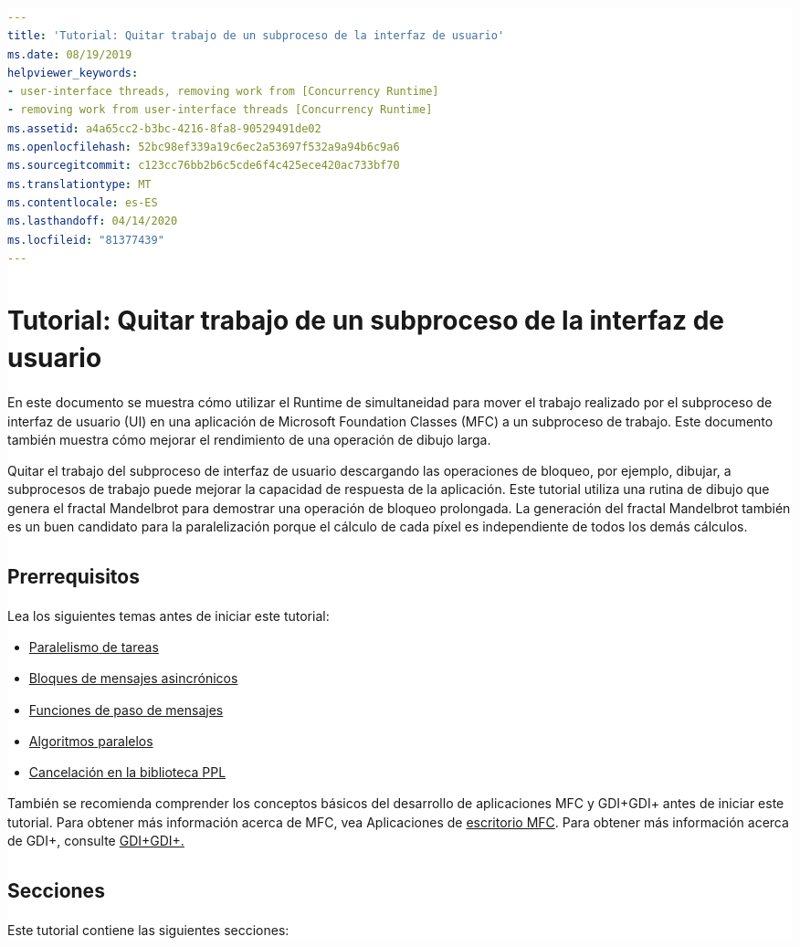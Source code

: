 ```yaml
---
title: 'Tutorial: Quitar trabajo de un subproceso de la interfaz de usuario'
ms.date: 08/19/2019
helpviewer_keywords:
- user-interface threads, removing work from [Concurrency Runtime]
- removing work from user-interface threads [Concurrency Runtime]
ms.assetid: a4a65cc2-b3bc-4216-8fa8-90529491de02
ms.openlocfilehash: 52bc98ef339a19c6ec2a53697f532a9a94b6c9a6
ms.sourcegitcommit: c123cc76bb2b6c5cde6f4c425ece420ac733bf70
ms.translationtype: MT
ms.contentlocale: es-ES
ms.lasthandoff: 04/14/2020
ms.locfileid: "81377439"
---
```

# <a name="walkthrough-removing-work-from-a-user-interface-thread"></a>Tutorial: Quitar trabajo de un subproceso de la interfaz de usuario

En este documento se muestra cómo utilizar el Runtime de simultaneidad para mover el trabajo realizado por el subproceso de interfaz de usuario (UI) en una aplicación de Microsoft Foundation Classes (MFC) a un subproceso de trabajo. Este documento también muestra cómo mejorar el rendimiento de una operación de dibujo larga.

Quitar el trabajo del subproceso de interfaz de usuario descargando las operaciones de bloqueo, por ejemplo, dibujar, a subprocesos de trabajo puede mejorar la capacidad de respuesta de la aplicación. Este tutorial utiliza una rutina de dibujo que genera el fractal Mandelbrot para demostrar una operación de bloqueo prolongada. La generación del fractal Mandelbrot también es un buen candidato para la paralelización porque el cálculo de cada píxel es independiente de todos los demás cálculos.

## <a name="prerequisites"></a>Prerrequisitos

Lea los siguientes temas antes de iniciar este tutorial:

- [Paralelismo de tareas](../../parallel/concrt/task-parallelism-concurrency-runtime.md)

- [Bloques de mensajes asincrónicos](../../parallel/concrt/asynchronous-message-blocks.md)

- [Funciones de paso de mensajes](../../parallel/concrt/message-passing-functions.md)

- [Algoritmos paralelos](../../parallel/concrt/parallel-algorithms.md)

- [Cancelación en la biblioteca PPL](cancellation-in-the-ppl.md)

También se recomienda comprender los conceptos básicos del desarrollo de aplicaciones MFC y GDI+GDI+ antes de iniciar este tutorial. Para obtener más información acerca de MFC, vea Aplicaciones de [escritorio MFC](../../mfc/mfc-desktop-applications.md). Para obtener más información acerca de GDI+, consulte [GDI+GDI+.](/windows/win32/gdiplus/-gdiplus-gdi-start)

## <a name="sections"></a><a name="top"></a>Secciones

Este tutorial contiene las siguientes secciones:
